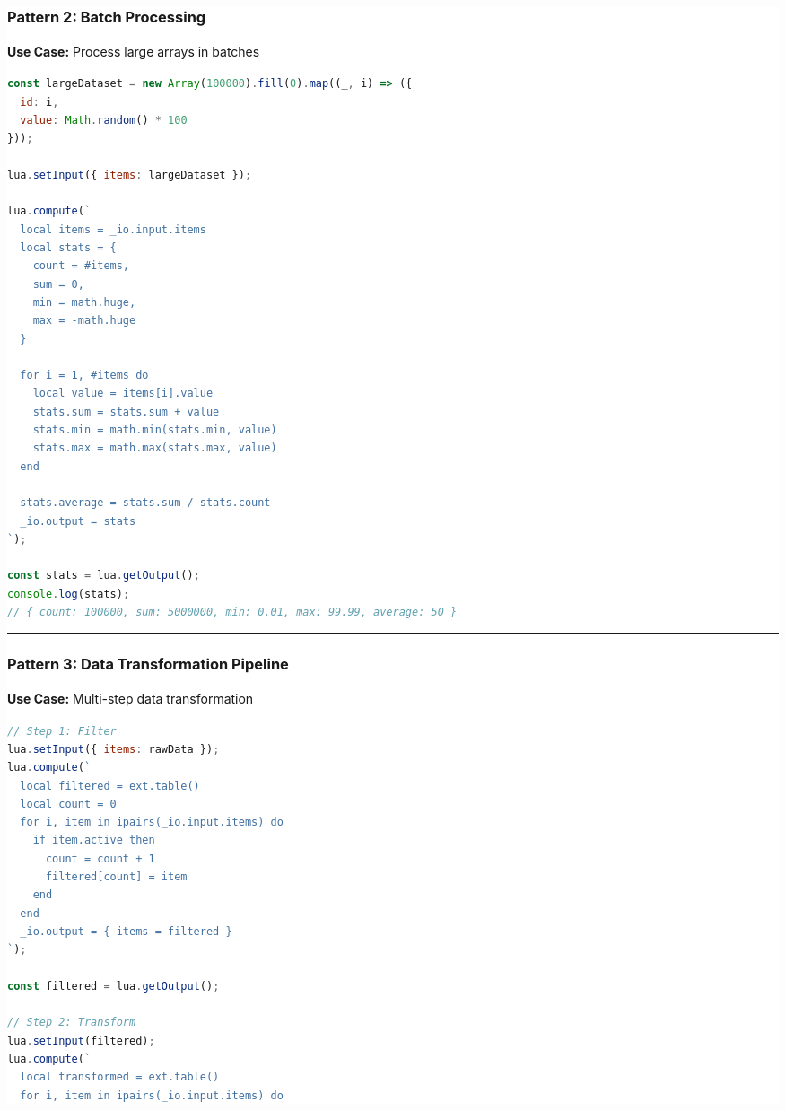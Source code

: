 
### Pattern 2: Batch Processing

**Use Case:** Process large arrays in batches

```javascript
const largeDataset = new Array(100000).fill(0).map((_, i) => ({
  id: i,
  value: Math.random() * 100
}));

lua.setInput({ items: largeDataset });

lua.compute(`
  local items = _io.input.items
  local stats = {
    count = #items,
    sum = 0,
    min = math.huge,
    max = -math.huge
  }
  
  for i = 1, #items do
    local value = items[i].value
    stats.sum = stats.sum + value
    stats.min = math.min(stats.min, value)
    stats.max = math.max(stats.max, value)
  end
  
  stats.average = stats.sum / stats.count
  _io.output = stats
`);

const stats = lua.getOutput();
console.log(stats);
// { count: 100000, sum: 5000000, min: 0.01, max: 99.99, average: 50 }
```

---

### Pattern 3: Data Transformation Pipeline

**Use Case:** Multi-step data transformation

```javascript
// Step 1: Filter
lua.setInput({ items: rawData });
lua.compute(`
  local filtered = ext.table()
  local count = 0
  for i, item in ipairs(_io.input.items) do
    if item.active then
      count = count + 1
      filtered[count] = item
    end
  end
  _io.output = { items = filtered }
`);

const filtered = lua.getOutput();

// Step 2: Transform
lua.setInput(filtered);
lua.compute(`
  local transformed = ext.table()
  for i, item in ipairs(_io.input.items) do
```